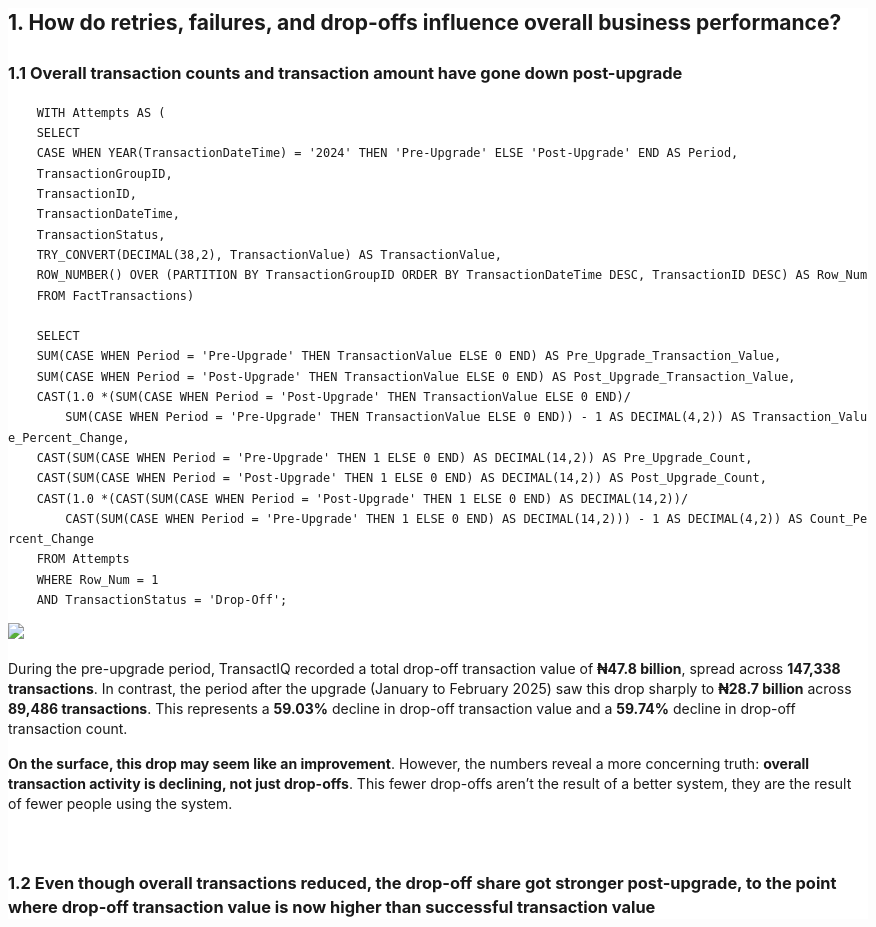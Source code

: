 ## 1. How do retries, failures, and drop-offs influence overall business performance?

### 1.1 Overall transaction counts and transaction amount have gone down post-upgrade

        WITH Attempts AS (
        SELECT
        CASE WHEN YEAR(TransactionDateTime) = '2024' THEN 'Pre-Upgrade' ELSE 'Post-Upgrade' END AS Period,
        TransactionGroupID,
        TransactionID,
        TransactionDateTime,
        TransactionStatus,
        TRY_CONVERT(DECIMAL(38,2), TransactionValue) AS TransactionValue,
        ROW_NUMBER() OVER (PARTITION BY TransactionGroupID ORDER BY TransactionDateTime DESC, TransactionID DESC) AS Row_Num
        FROM FactTransactions)

        SELECT
        SUM(CASE WHEN Period = 'Pre-Upgrade' THEN TransactionValue ELSE 0 END) AS Pre_Upgrade_Transaction_Value,
        SUM(CASE WHEN Period = 'Post-Upgrade' THEN TransactionValue ELSE 0 END) AS Post_Upgrade_Transaction_Value,
        CAST(1.0 *(SUM(CASE WHEN Period = 'Post-Upgrade' THEN TransactionValue ELSE 0 END)/
            SUM(CASE WHEN Period = 'Pre-Upgrade' THEN TransactionValue ELSE 0 END)) - 1 AS DECIMAL(4,2)) AS Transaction_Value_Percent_Change,
        CAST(SUM(CASE WHEN Period = 'Pre-Upgrade' THEN 1 ELSE 0 END) AS DECIMAL(14,2)) AS Pre_Upgrade_Count,
        CAST(SUM(CASE WHEN Period = 'Post-Upgrade' THEN 1 ELSE 0 END) AS DECIMAL(14,2)) AS Post_Upgrade_Count,
        CAST(1.0 *(CAST(SUM(CASE WHEN Period = 'Post-Upgrade' THEN 1 ELSE 0 END) AS DECIMAL(14,2))/
            CAST(SUM(CASE WHEN Period = 'Pre-Upgrade' THEN 1 ELSE 0 END) AS DECIMAL(14,2))) - 1 AS DECIMAL(4,2)) AS Count_Percent_Change
        FROM Attempts
        WHERE Row_Num = 1
        AND TransactionStatus = 'Drop-Off';

<img src = "1.1.png">

During the pre-upgrade period, TransactIQ recorded a total drop-off transaction value of **₦47.8 billion**, spread across **147,338 transactions**. In contrast, the period after the upgrade (January to February 2025) saw this drop sharply to **₦28.7 billion** across **89,486 transactions**. This represents a **59.03%** decline in drop-off transaction value and a **59.74%** decline in drop-off transaction count.

**On the surface, this drop may seem like an improvement**. However, the numbers reveal a more concerning truth: **overall transaction activity is declining, not just drop-offs**. This fewer drop-offs aren’t the result of a better system, they are the result of fewer people using the system.


<br/>

### 1.2 Even though overall transactions reduced, the drop-off share got stronger post-upgrade, to the point where drop-off transaction value is now higher than successful transaction value

